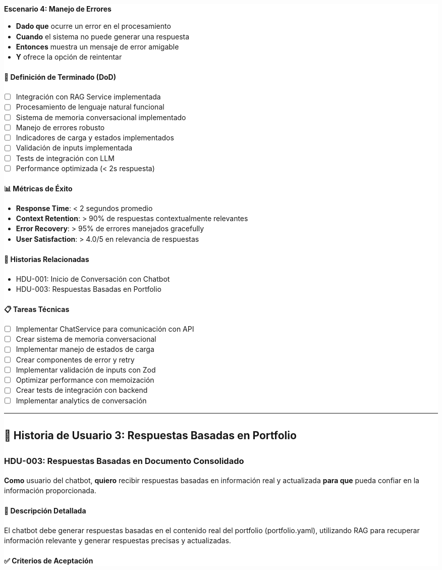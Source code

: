 **Escenario 4: Manejo de Errores**
- **Dado que** ocurre un error en el procesamiento
- **Cuando** el sistema no puede generar una respuesta
- **Entonces** muestra un mensaje de error amigable
- **Y** ofrece la opción de reintentar

#### **🎯 Definición de Terminado (DoD)**
- [ ] Integración con RAG Service implementada
- [ ] Procesamiento de lenguaje natural funcional
- [ ] Sistema de memoria conversacional implementado
- [ ] Manejo de errores robusto
- [ ] Indicadores de carga y estados implementados
- [ ] Validación de inputs implementada
- [ ] Tests de integración con LLM
- [ ] Performance optimizada (< 2s respuesta)

#### **📊 Métricas de Éxito**
- **Response Time**: < 2 segundos promedio
- **Context Retention**: > 90% de respuestas contextualmente relevantes
- **Error Recovery**: > 95% de errores manejados gracefully
- **User Satisfaction**: > 4.0/5 en relevancia de respuestas

#### **🔗 Historias Relacionadas**
- HDU-001: Inicio de Conversación con Chatbot
- HDU-003: Respuestas Basadas en Portfolio

#### **📋 Tareas Técnicas**
- [ ] Implementar ChatService para comunicación con API
- [ ] Crear sistema de memoria conversacional
- [ ] Implementar manejo de estados de carga
- [ ] Crear componentes de error y retry
- [ ] Implementar validación de inputs con Zod
- [ ] Optimizar performance con memoización
- [ ] Crear tests de integración con backend
- [ ] Implementar analytics de conversación

---

## 🎯 Historia de Usuario 3: Respuestas Basadas en Portfolio

### **HDU-003: Respuestas Basadas en Documento Consolidado**

**Como** usuario del chatbot, **quiero** recibir respuestas basadas en información real y actualizada **para que** pueda confiar en la información proporcionada.

#### **📝 Descripción Detallada**
El chatbot debe generar respuestas basadas en el contenido real del portfolio (portfolio.yaml), utilizando RAG para recuperar información relevante y generar respuestas precisas y actualizadas.

#### **✅ Criterios de Aceptación**
